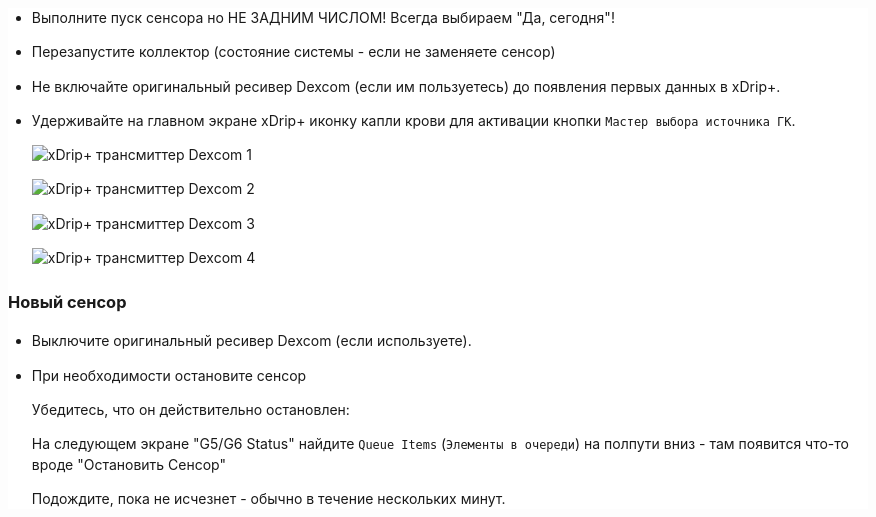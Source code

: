 * Выполните пуск сенсора но НЕ ЗАДНИМ ЧИСЛОМ! Всегда выбираем "Да, сегодня"!

* Перезапустите коллектор (состояние системы - если не заменяете сенсор)
* Не включайте оригинальный ресивер Dexcom (если им пользуетесь) до появления первых данных в xDrip+.
* Удерживайте на главном экране xDrip+ иконку капли крови для активации кнопки `Мастер выбора источника ГК`.
   
   ![xDrip+ трансмиттер Dexcom 1](../images/xDrip_Dexcom_Transmitter01.png)
   
   ![xDrip+ трансмиттер Dexcom 2](../images/xDrip_Dexcom_Transmitter02.png)
   
   ![xDrip+ трансмиттер Dexcom 3](../images/xDrip_Dexcom_Transmitter03.png)
   
   ![xDrip+ трансмиттер Dexcom 4](../images/xDrip_Dexcom_Transmitter04.png)

### Новый сенсор

* Выключите оригинальный ресивер Dexcom (если используете).
* При необходимости остановите сенсор
   
   Убедитесь, что он действительно остановлен:
   
   На следующем экране "G5/G6 Status" найдите `Queue Items` (`Элементы в очереди`) на полпути вниз - там появится что-то вроде "Остановить Сенсор"
   
   Подождите, пока не исчезнет - обычно в течение нескольких минут.
   